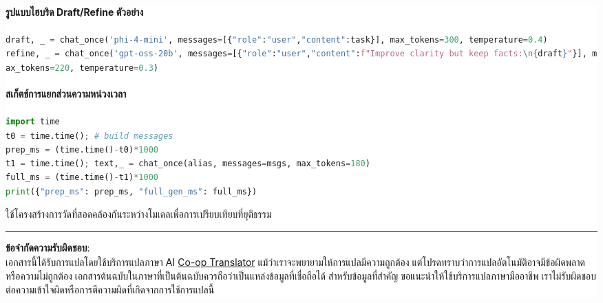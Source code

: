 #### รูปแบบไฮบริด Draft/Refine ตัวอย่าง

```python
draft, _ = chat_once('phi-4-mini', messages=[{"role":"user","content":task}], max_tokens=300, temperature=0.4)
refine, _ = chat_once('gpt-oss-20b', messages=[{"role":"user","content":f"Improve clarity but keep facts:\n{draft}"}], max_tokens=220, temperature=0.3)
```

#### สเก็ตช์การแยกส่วนความหน่วงเวลา

```python
import time
t0 = time.time(); # build messages
prep_ms = (time.time()-t0)*1000
t1 = time.time(); text,_ = chat_once(alias, messages=msgs, max_tokens=180)
full_ms = (time.time()-t1)*1000
print({"prep_ms": prep_ms, "full_gen_ms": full_ms})
```

ใช้โครงสร้างการวัดที่สอดคล้องกันระหว่างโมเดลเพื่อการเปรียบเทียบที่ยุติธรรม

---

**ข้อจำกัดความรับผิดชอบ**:  
เอกสารนี้ได้รับการแปลโดยใช้บริการแปลภาษา AI [Co-op Translator](https://github.com/Azure/co-op-translator) แม้ว่าเราจะพยายามให้การแปลมีความถูกต้อง แต่โปรดทราบว่าการแปลอัตโนมัติอาจมีข้อผิดพลาดหรือความไม่ถูกต้อง เอกสารต้นฉบับในภาษาที่เป็นต้นฉบับควรถือว่าเป็นแหล่งข้อมูลที่เชื่อถือได้ สำหรับข้อมูลที่สำคัญ ขอแนะนำให้ใช้บริการแปลภาษามืออาชีพ เราไม่รับผิดชอบต่อความเข้าใจผิดหรือการตีความผิดที่เกิดจากการใช้การแปลนี้